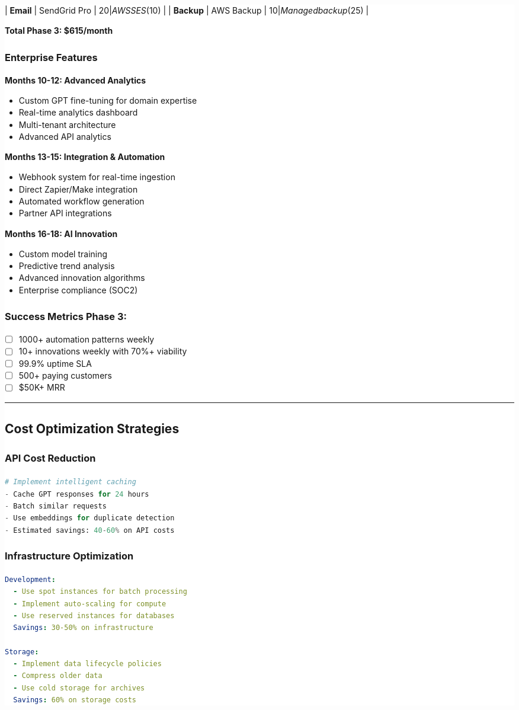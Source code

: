 | **Email** | SendGrid Pro | $20 | AWS SES ($10) |
| **Backup** | AWS Backup | $10 | Managed backup ($25) |

**Total Phase 3: $615/month**

### Enterprise Features

**Months 10-12: Advanced Analytics**
- Custom GPT fine-tuning for domain expertise
- Real-time analytics dashboard
- Multi-tenant architecture
- Advanced API analytics

**Months 13-15: Integration & Automation**
- Webhook system for real-time ingestion
- Direct Zapier/Make integration
- Automated workflow generation
- Partner API integrations

**Months 16-18: AI Innovation**
- Custom model training
- Predictive trend analysis
- Advanced innovation algorithms
- Enterprise compliance (SOC2)

### Success Metrics Phase 3:
- [ ] 1000+ automation patterns weekly
- [ ] 10+ innovations weekly with 70%+ viability
- [ ] 99.9% uptime SLA
- [ ] 500+ paying customers
- [ ] $50K+ MRR

---

## Cost Optimization Strategies

### API Cost Reduction
```python
# Implement intelligent caching
- Cache GPT responses for 24 hours
- Batch similar requests
- Use embeddings for duplicate detection
- Estimated savings: 40-60% on API costs
```

### Infrastructure Optimization
```yaml
Development:
  - Use spot instances for batch processing
  - Implement auto-scaling for compute
  - Use reserved instances for databases
  Savings: 30-50% on infrastructure

Storage:
  - Implement data lifecycle policies
  - Compress older data
  - Use cold storage for archives
  Savings: 60% on storage costs
```
